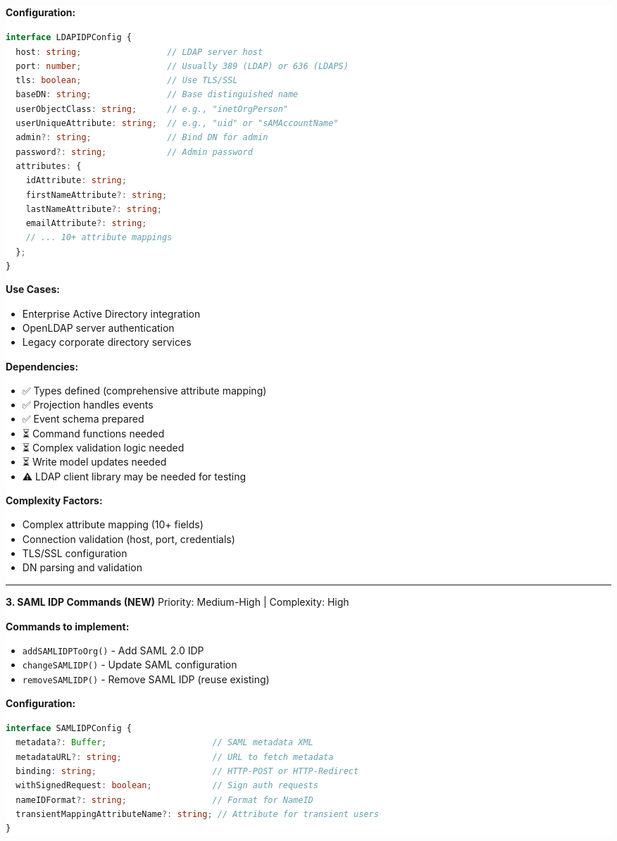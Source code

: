 **Configuration:**
```typescript
interface LDAPIDPConfig {
  host: string;                 // LDAP server host
  port: number;                 // Usually 389 (LDAP) or 636 (LDAPS)
  tls: boolean;                 // Use TLS/SSL
  baseDN: string;               // Base distinguished name
  userObjectClass: string;      // e.g., "inetOrgPerson"
  userUniqueAttribute: string;  // e.g., "uid" or "sAMAccountName"
  admin?: string;               // Bind DN for admin
  password?: string;            // Admin password
  attributes: {
    idAttribute: string;
    firstNameAttribute?: string;
    lastNameAttribute?: string;
    emailAttribute?: string;
    // ... 10+ attribute mappings
  };
}
```

**Use Cases:**
- Enterprise Active Directory integration
- OpenLDAP server authentication
- Legacy corporate directory services

**Dependencies:**
- ✅ Types defined (comprehensive attribute mapping)
- ✅ Projection handles events
- ✅ Event schema prepared
- ⏳ Command functions needed
- ⏳ Complex validation logic needed
- ⏳ Write model updates needed
- ⚠️ LDAP client library may be needed for testing

**Complexity Factors:**
- Complex attribute mapping (10+ fields)
- Connection validation (host, port, credentials)
- TLS/SSL configuration
- DN parsing and validation

---

**3. SAML IDP Commands (NEW)**
Priority: Medium-High | Complexity: High

**Commands to implement:**
- `addSAMLIDPToOrg()` - Add SAML 2.0 IDP
- `changeSAMLIDP()` - Update SAML configuration
- `removeSAMLIDP()` - Remove SAML IDP (reuse existing)

**Configuration:**
```typescript
interface SAMLIDPConfig {
  metadata?: Buffer;                     // SAML metadata XML
  metadataURL?: string;                  // URL to fetch metadata
  binding: string;                       // HTTP-POST or HTTP-Redirect
  withSignedRequest: boolean;            // Sign auth requests
  nameIDFormat?: string;                 // Format for NameID
  transientMappingAttributeName?: string; // Attribute for transient users
}
```
